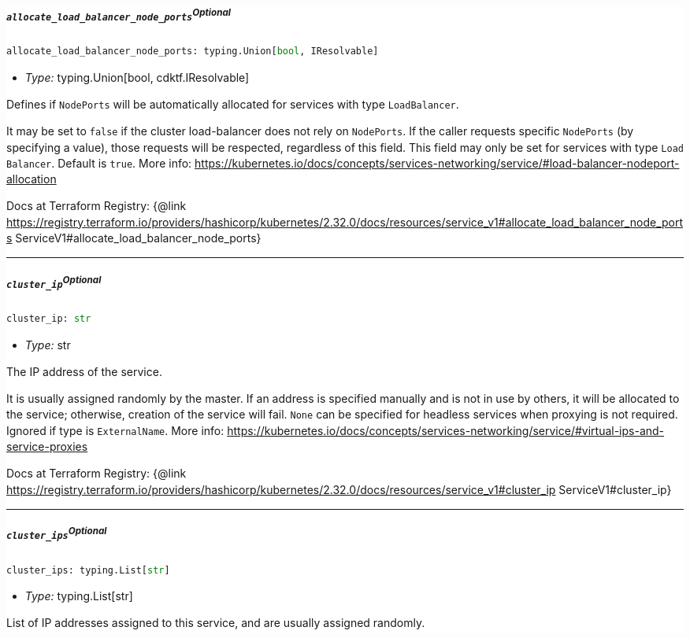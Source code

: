 ##### `allocate_load_balancer_node_ports`<sup>Optional</sup> <a name="allocate_load_balancer_node_ports" id="@cdktf/provider-kubernetes.serviceV1.ServiceV1Spec.property.allocateLoadBalancerNodePorts"></a>

```python
allocate_load_balancer_node_ports: typing.Union[bool, IResolvable]
```

- *Type:* typing.Union[bool, cdktf.IResolvable]

Defines if `NodePorts` will be automatically allocated for services with type `LoadBalancer`.

It may be set to `false` if the cluster load-balancer does not rely on `NodePorts`.  If the caller requests specific `NodePorts` (by specifying a value), those requests will be respected, regardless of this field. This field may only be set for services with type `LoadBalancer`. Default is `true`. More info: https://kubernetes.io/docs/concepts/services-networking/service/#load-balancer-nodeport-allocation

Docs at Terraform Registry: {@link https://registry.terraform.io/providers/hashicorp/kubernetes/2.32.0/docs/resources/service_v1#allocate_load_balancer_node_ports ServiceV1#allocate_load_balancer_node_ports}

---

##### `cluster_ip`<sup>Optional</sup> <a name="cluster_ip" id="@cdktf/provider-kubernetes.serviceV1.ServiceV1Spec.property.clusterIp"></a>

```python
cluster_ip: str
```

- *Type:* str

The IP address of the service.

It is usually assigned randomly by the master. If an address is specified manually and is not in use by others, it will be allocated to the service; otherwise, creation of the service will fail. `None` can be specified for headless services when proxying is not required. Ignored if type is `ExternalName`. More info: https://kubernetes.io/docs/concepts/services-networking/service/#virtual-ips-and-service-proxies

Docs at Terraform Registry: {@link https://registry.terraform.io/providers/hashicorp/kubernetes/2.32.0/docs/resources/service_v1#cluster_ip ServiceV1#cluster_ip}

---

##### `cluster_ips`<sup>Optional</sup> <a name="cluster_ips" id="@cdktf/provider-kubernetes.serviceV1.ServiceV1Spec.property.clusterIps"></a>

```python
cluster_ips: typing.List[str]
```

- *Type:* typing.List[str]

List of IP addresses assigned to this service, and are usually assigned randomly.
